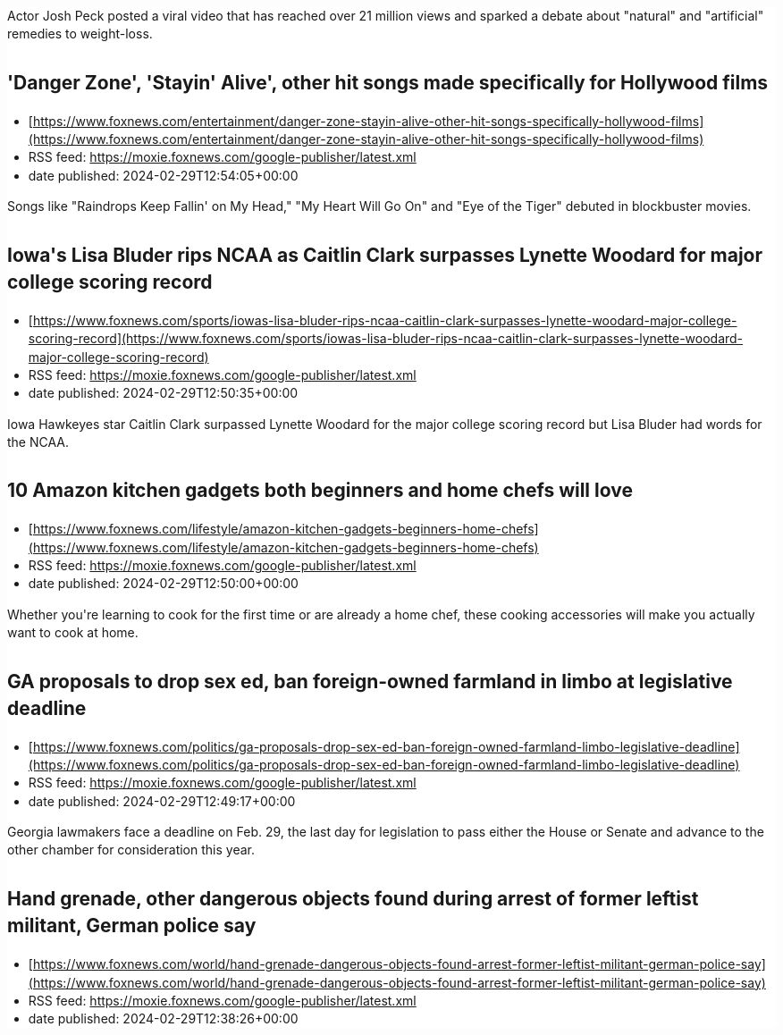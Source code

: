 Actor Josh Peck posted a viral video that has reached over 21 million views and sparked a debate about &quot;natural&quot; and &quot;artificial&quot; remedies to weight-loss.

## 'Danger Zone', 'Stayin' Alive', other hit songs made specifically for Hollywood films
 - [https://www.foxnews.com/entertainment/danger-zone-stayin-alive-other-hit-songs-specifically-hollywood-films](https://www.foxnews.com/entertainment/danger-zone-stayin-alive-other-hit-songs-specifically-hollywood-films)
 - RSS feed: https://moxie.foxnews.com/google-publisher/latest.xml
 - date published: 2024-02-29T12:54:05+00:00

Songs like &quot;Raindrops Keep Fallin&apos; on My Head,&quot; &quot;My Heart Will Go On&quot; and &quot;Eye of the Tiger&quot; debuted in blockbuster movies.

## Iowa's Lisa Bluder rips NCAA as Caitlin Clark surpasses Lynette Woodard for major college scoring record
 - [https://www.foxnews.com/sports/iowas-lisa-bluder-rips-ncaa-caitlin-clark-surpasses-lynette-woodard-major-college-scoring-record](https://www.foxnews.com/sports/iowas-lisa-bluder-rips-ncaa-caitlin-clark-surpasses-lynette-woodard-major-college-scoring-record)
 - RSS feed: https://moxie.foxnews.com/google-publisher/latest.xml
 - date published: 2024-02-29T12:50:35+00:00

Iowa Hawkeyes star Caitlin Clark surpassed Lynette Woodard for the major college scoring record but Lisa Bluder had words for the NCAA.

## 10 Amazon kitchen gadgets both beginners and home chefs will love
 - [https://www.foxnews.com/lifestyle/amazon-kitchen-gadgets-beginners-home-chefs](https://www.foxnews.com/lifestyle/amazon-kitchen-gadgets-beginners-home-chefs)
 - RSS feed: https://moxie.foxnews.com/google-publisher/latest.xml
 - date published: 2024-02-29T12:50:00+00:00

Whether you&apos;re learning to cook for the first time or are already a home chef, these cooking accessories will make you actually want to cook at home.

## GA proposals to drop sex ed, ban foreign-owned farmland in limbo at legislative deadline
 - [https://www.foxnews.com/politics/ga-proposals-drop-sex-ed-ban-foreign-owned-farmland-limbo-legislative-deadline](https://www.foxnews.com/politics/ga-proposals-drop-sex-ed-ban-foreign-owned-farmland-limbo-legislative-deadline)
 - RSS feed: https://moxie.foxnews.com/google-publisher/latest.xml
 - date published: 2024-02-29T12:49:17+00:00

Georgia lawmakers face a deadline on Feb. 29, the last day for legislation to pass either the House or Senate and advance to the other chamber for consideration this year.

## Hand grenade, other dangerous objects found during arrest of former leftist militant, German police say
 - [https://www.foxnews.com/world/hand-grenade-dangerous-objects-found-arrest-former-leftist-militant-german-police-say](https://www.foxnews.com/world/hand-grenade-dangerous-objects-found-arrest-former-leftist-militant-german-police-say)
 - RSS feed: https://moxie.foxnews.com/google-publisher/latest.xml
 - date published: 2024-02-29T12:38:26+00:00
